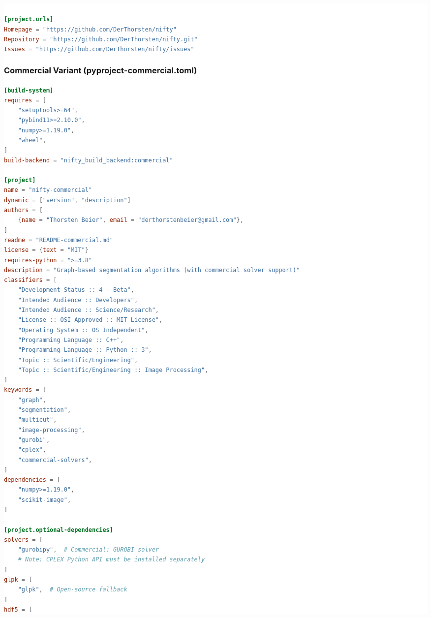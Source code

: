 ```toml

[project.urls]
Homepage = "https://github.com/DerThorsten/nifty"
Repository = "https://github.com/DerThorsten/nifty.git"
Issues = "https://github.com/DerThorsten/nifty/issues"
```

### Commercial Variant (pyproject-commercial.toml)

```toml
[build-system]
requires = [
    "setuptools>=64",
    "pybind11>=2.10.0",
    "numpy>=1.19.0", 
    "wheel",
]
build-backend = "nifty_build_backend:commercial"

[project]
name = "nifty-commercial"
dynamic = ["version", "description"]
authors = [
    {name = "Thorsten Beier", email = "derthorstenbeier@gmail.com"},
]
readme = "README-commercial.md"
license = {text = "MIT"}
requires-python = ">=3.8"
description = "Graph-based segmentation algorithms (with commercial solver support)"
classifiers = [
    "Development Status :: 4 - Beta",
    "Intended Audience :: Developers",
    "Intended Audience :: Science/Research", 
    "License :: OSI Approved :: MIT License",
    "Operating System :: OS Independent",
    "Programming Language :: C++",
    "Programming Language :: Python :: 3",
    "Topic :: Scientific/Engineering",
    "Topic :: Scientific/Engineering :: Image Processing",
]
keywords = [
    "graph",
    "segmentation",
    "multicut", 
    "image-processing",
    "gurobi",
    "cplex",
    "commercial-solvers",
]
dependencies = [
    "numpy>=1.19.0",
    "scikit-image",
]

[project.optional-dependencies]
solvers = [
    "gurobipy",  # Commercial: GUROBI solver
    # Note: CPLEX Python API must be installed separately
]
glpk = [
    "glpk",  # Open-source fallback
]
hdf5 = [
```